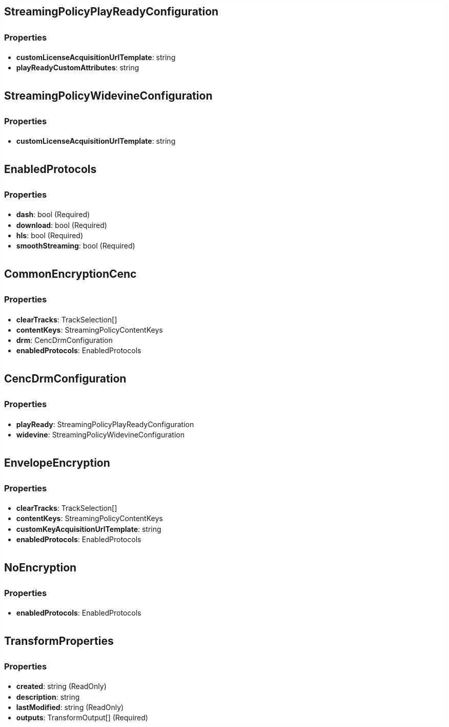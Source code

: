 ## StreamingPolicyPlayReadyConfiguration
### Properties
* **customLicenseAcquisitionUrlTemplate**: string
* **playReadyCustomAttributes**: string

## StreamingPolicyWidevineConfiguration
### Properties
* **customLicenseAcquisitionUrlTemplate**: string

## EnabledProtocols
### Properties
* **dash**: bool (Required)
* **download**: bool (Required)
* **hls**: bool (Required)
* **smoothStreaming**: bool (Required)

## CommonEncryptionCenc
### Properties
* **clearTracks**: TrackSelection[]
* **contentKeys**: StreamingPolicyContentKeys
* **drm**: CencDrmConfiguration
* **enabledProtocols**: EnabledProtocols

## CencDrmConfiguration
### Properties
* **playReady**: StreamingPolicyPlayReadyConfiguration
* **widevine**: StreamingPolicyWidevineConfiguration

## EnvelopeEncryption
### Properties
* **clearTracks**: TrackSelection[]
* **contentKeys**: StreamingPolicyContentKeys
* **customKeyAcquisitionUrlTemplate**: string
* **enabledProtocols**: EnabledProtocols

## NoEncryption
### Properties
* **enabledProtocols**: EnabledProtocols

## TransformProperties
### Properties
* **created**: string (ReadOnly)
* **description**: string
* **lastModified**: string (ReadOnly)
* **outputs**: TransformOutput[] (Required)
